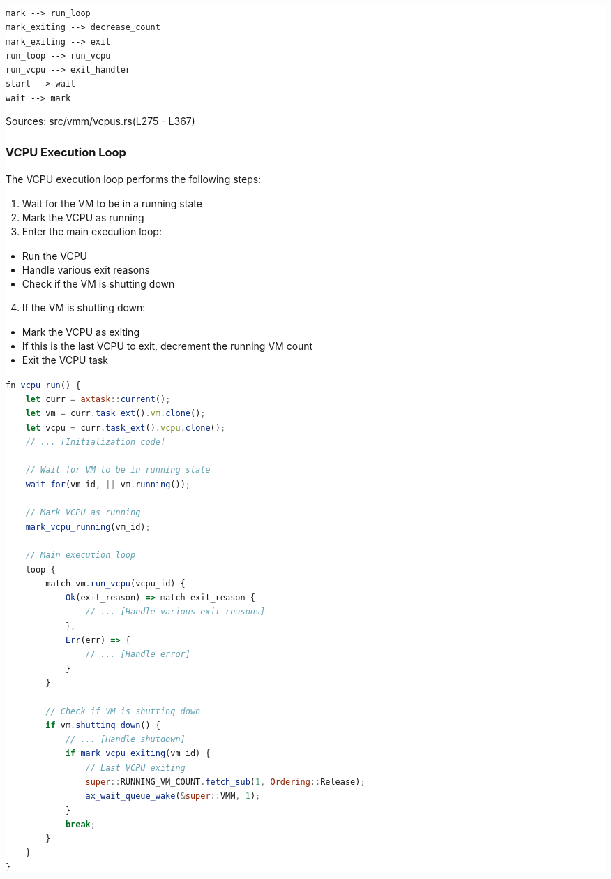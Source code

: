 ```mermaid
mark --> run_loop
mark_exiting --> decrease_count
mark_exiting --> exit
run_loop --> run_vcpu
run_vcpu --> exit_handler
start --> wait
wait --> mark
```

Sources: [src/vmm/vcpus.rs(L275 - L367)&emsp;](https://github.com/arceos-hypervisor/axvisor/blob/0c9b89a5/src/vmm/vcpus.rs#L275-L367)

### VCPU Execution Loop

The VCPU execution loop performs the following steps:

1. Wait for the VM to be in a running state
2. Mark the VCPU as running
3. Enter the main execution loop:
* Run the VCPU
* Handle various exit reasons
* Check if the VM is shutting down
4. If the VM is shutting down:
* Mark the VCPU as exiting
* If this is the last VCPU to exit, decrement the running VM count
* Exit the VCPU task

```javascript
fn vcpu_run() {
    let curr = axtask::current();
    let vm = curr.task_ext().vm.clone();
    let vcpu = curr.task_ext().vcpu.clone();
    // ... [Initialization code]
    
    // Wait for VM to be in running state
    wait_for(vm_id, || vm.running());
    
    // Mark VCPU as running
    mark_vcpu_running(vm_id);
    
    // Main execution loop
    loop {
        match vm.run_vcpu(vcpu_id) {
            Ok(exit_reason) => match exit_reason {
                // ... [Handle various exit reasons]
            },
            Err(err) => {
                // ... [Handle error]
            }
        }
        
        // Check if VM is shutting down
        if vm.shutting_down() {
            // ... [Handle shutdown]
            if mark_vcpu_exiting(vm_id) {
                // Last VCPU exiting
                super::RUNNING_VM_COUNT.fetch_sub(1, Ordering::Release);
                ax_wait_queue_wake(&super::VMM, 1);
            }
            break;
        }
    }
}
```
